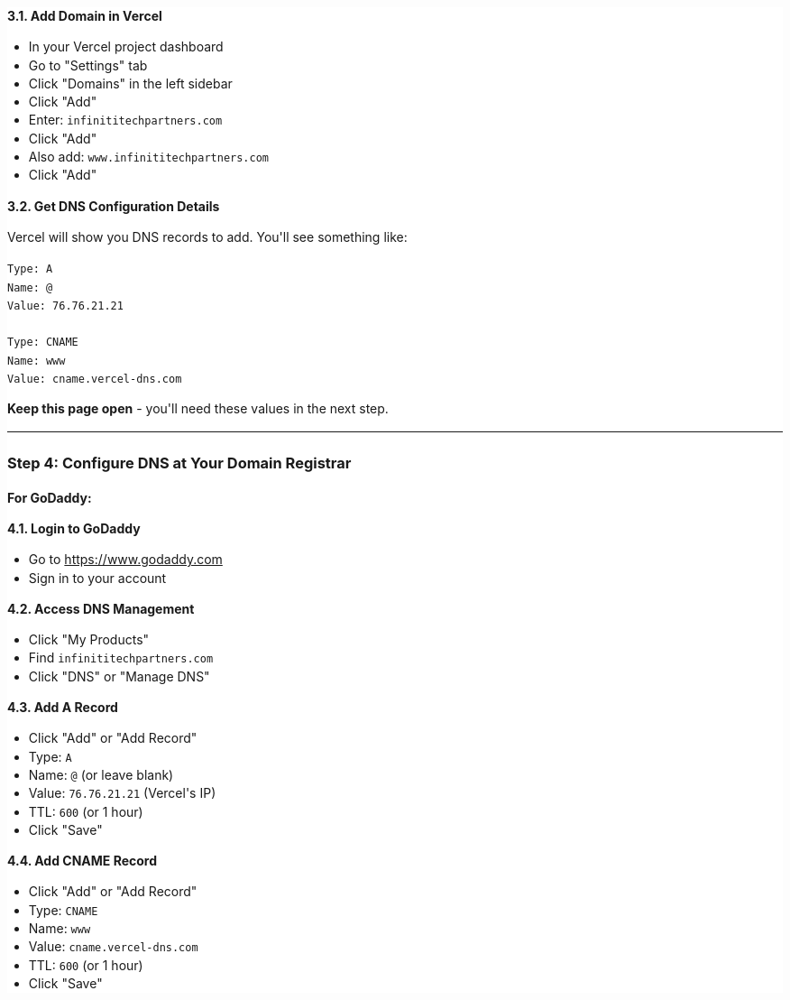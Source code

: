 **3.1. Add Domain in Vercel**
   - In your Vercel project dashboard
   - Go to "Settings" tab
   - Click "Domains" in the left sidebar
   - Click "Add"
   - Enter: `infinititechpartners.com`
   - Click "Add"
   - Also add: `www.infinititechpartners.com`
   - Click "Add"

**3.2. Get DNS Configuration Details**

Vercel will show you DNS records to add. You'll see something like:

```
Type: A
Name: @
Value: 76.76.21.21

Type: CNAME
Name: www
Value: cname.vercel-dns.com
```

**Keep this page open** - you'll need these values in the next step.

---

### Step 4: Configure DNS at Your Domain Registrar

**For GoDaddy:**

**4.1. Login to GoDaddy**
   - Go to https://www.godaddy.com
   - Sign in to your account

**4.2. Access DNS Management**
   - Click "My Products"
   - Find `infinititechpartners.com`
   - Click "DNS" or "Manage DNS"

**4.3. Add A Record**
   - Click "Add" or "Add Record"
   - Type: `A`
   - Name: `@` (or leave blank)
   - Value: `76.76.21.21` (Vercel's IP)
   - TTL: `600` (or 1 hour)
   - Click "Save"

**4.4. Add CNAME Record**
   - Click "Add" or "Add Record"
   - Type: `CNAME`
   - Name: `www`
   - Value: `cname.vercel-dns.com`
   - TTL: `600` (or 1 hour)
   - Click "Save"
